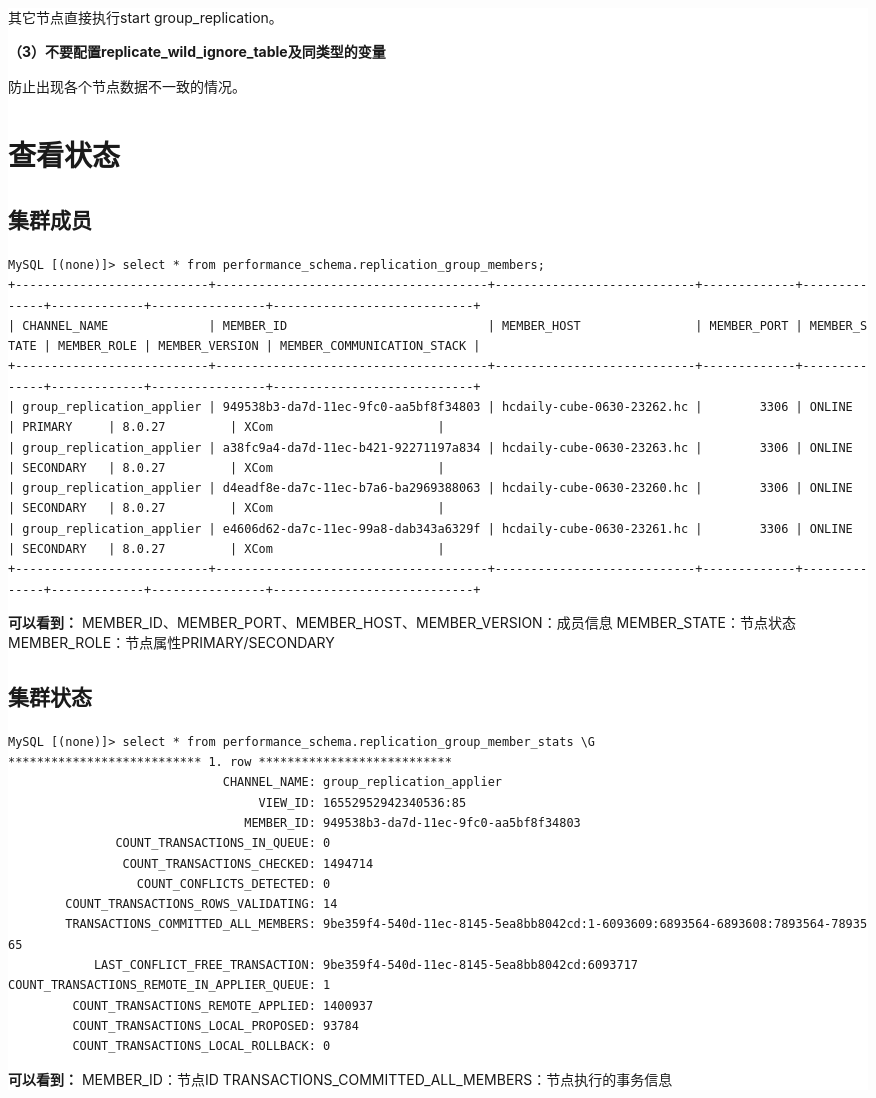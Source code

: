 其它节点直接执行start group_replication。

**（3）不要配置replicate_wild_ignore_table及同类型的变量**

防止出现各个节点数据不一致的情况。

# 查看状态
## 集群成员
```
MySQL [(none)]> select * from performance_schema.replication_group_members;
+---------------------------+--------------------------------------+----------------------------+-------------+--------------+-------------+----------------+----------------------------+
| CHANNEL_NAME              | MEMBER_ID                            | MEMBER_HOST                | MEMBER_PORT | MEMBER_STATE | MEMBER_ROLE | MEMBER_VERSION | MEMBER_COMMUNICATION_STACK |
+---------------------------+--------------------------------------+----------------------------+-------------+--------------+-------------+----------------+----------------------------+
| group_replication_applier | 949538b3-da7d-11ec-9fc0-aa5bf8f34803 | hcdaily-cube-0630-23262.hc |        3306 | ONLINE       | PRIMARY     | 8.0.27         | XCom                       |
| group_replication_applier | a38fc9a4-da7d-11ec-b421-92271197a834 | hcdaily-cube-0630-23263.hc |        3306 | ONLINE       | SECONDARY   | 8.0.27         | XCom                       |
| group_replication_applier | d4eadf8e-da7c-11ec-b7a6-ba2969388063 | hcdaily-cube-0630-23260.hc |        3306 | ONLINE       | SECONDARY   | 8.0.27         | XCom                       |
| group_replication_applier | e4606d62-da7c-11ec-99a8-dab343a6329f | hcdaily-cube-0630-23261.hc |        3306 | ONLINE       | SECONDARY   | 8.0.27         | XCom                       |
+---------------------------+--------------------------------------+----------------------------+-------------+--------------+-------------+----------------+----------------------------+

```
**可以看到：**
MEMBER_ID、MEMBER_PORT、MEMBER_HOST、MEMBER_VERSION：成员信息
MEMBER_STATE：节点状态
MEMBER_ROLE：节点属性PRIMARY/SECONDARY


## 集群状态
```
MySQL [(none)]> select * from performance_schema.replication_group_member_stats \G
*************************** 1. row ***************************
                              CHANNEL_NAME: group_replication_applier
                                   VIEW_ID: 16552952942340536:85
                                 MEMBER_ID: 949538b3-da7d-11ec-9fc0-aa5bf8f34803
               COUNT_TRANSACTIONS_IN_QUEUE: 0
                COUNT_TRANSACTIONS_CHECKED: 1494714
                  COUNT_CONFLICTS_DETECTED: 0
        COUNT_TRANSACTIONS_ROWS_VALIDATING: 14
        TRANSACTIONS_COMMITTED_ALL_MEMBERS: 9be359f4-540d-11ec-8145-5ea8bb8042cd:1-6093609:6893564-6893608:7893564-7893565
            LAST_CONFLICT_FREE_TRANSACTION: 9be359f4-540d-11ec-8145-5ea8bb8042cd:6093717
COUNT_TRANSACTIONS_REMOTE_IN_APPLIER_QUEUE: 1
         COUNT_TRANSACTIONS_REMOTE_APPLIED: 1400937
         COUNT_TRANSACTIONS_LOCAL_PROPOSED: 93784
         COUNT_TRANSACTIONS_LOCAL_ROLLBACK: 0
```
**可以看到：**
MEMBER_ID：节点ID
TRANSACTIONS_COMMITTED_ALL_MEMBERS：节点执行的事务信息
